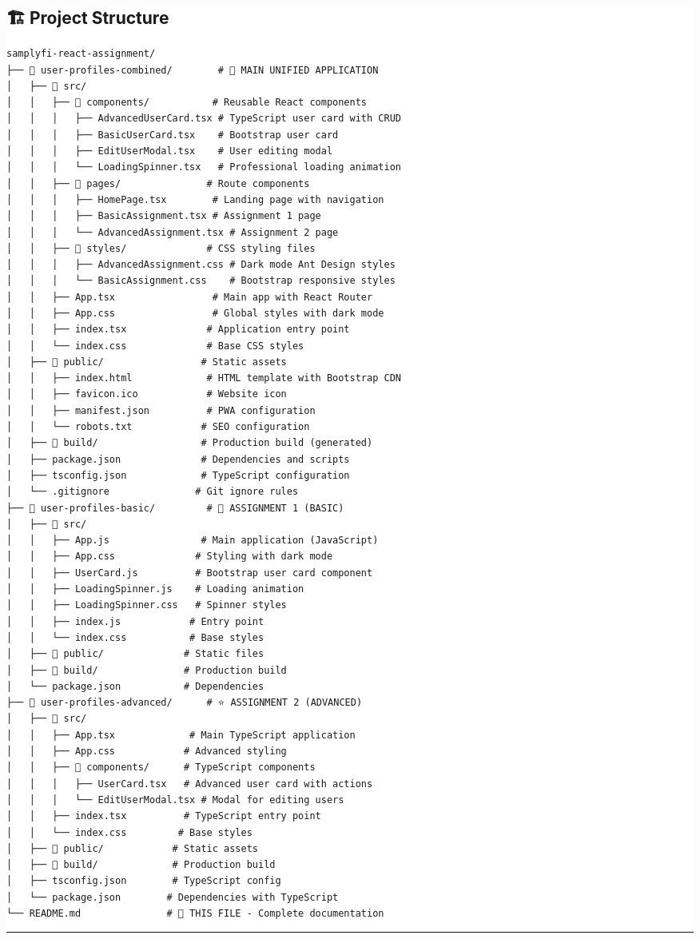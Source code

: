 ## 🏗️ Project Structure

```
samplyfi-react-assignment/
├── 📁 user-profiles-combined/        # 🎯 MAIN UNIFIED APPLICATION
│   ├── 📁 src/
│   │   ├── 📁 components/           # Reusable React components
│   │   │   ├── AdvancedUserCard.tsx # TypeScript user card with CRUD
│   │   │   ├── BasicUserCard.tsx    # Bootstrap user card
│   │   │   ├── EditUserModal.tsx    # User editing modal
│   │   │   └── LoadingSpinner.tsx   # Professional loading animation
│   │   ├── 📁 pages/               # Route components
│   │   │   ├── HomePage.tsx        # Landing page with navigation
│   │   │   ├── BasicAssignment.tsx # Assignment 1 page
│   │   │   └── AdvancedAssignment.tsx # Assignment 2 page
│   │   ├── 📁 styles/              # CSS styling files
│   │   │   ├── AdvancedAssignment.css # Dark mode Ant Design styles
│   │   │   └── BasicAssignment.css    # Bootstrap responsive styles
│   │   ├── App.tsx                 # Main app with React Router
│   │   ├── App.css                 # Global styles with dark mode
│   │   ├── index.tsx              # Application entry point
│   │   └── index.css              # Base CSS styles
│   ├── 📁 public/                 # Static assets
│   │   ├── index.html             # HTML template with Bootstrap CDN
│   │   ├── favicon.ico            # Website icon
│   │   ├── manifest.json          # PWA configuration
│   │   └── robots.txt            # SEO configuration
│   ├── 📁 build/                  # Production build (generated)
│   ├── package.json              # Dependencies and scripts
│   ├── tsconfig.json             # TypeScript configuration
│   └── .gitignore               # Git ignore rules
├── 📁 user-profiles-basic/         # 📱 ASSIGNMENT 1 (BASIC)
│   ├── 📁 src/
│   │   ├── App.js                # Main application (JavaScript)
│   │   ├── App.css              # Styling with dark mode
│   │   ├── UserCard.js          # Bootstrap user card component
│   │   ├── LoadingSpinner.js    # Loading animation
│   │   ├── LoadingSpinner.css   # Spinner styles
│   │   ├── index.js            # Entry point
│   │   └── index.css           # Base styles
│   ├── 📁 public/              # Static files
│   ├── 📁 build/               # Production build
│   └── package.json           # Dependencies
├── 📁 user-profiles-advanced/      # ⭐ ASSIGNMENT 2 (ADVANCED)
│   ├── 📁 src/
│   │   ├── App.tsx             # Main TypeScript application
│   │   ├── App.css            # Advanced styling
│   │   ├── 📁 components/      # TypeScript components
│   │   │   ├── UserCard.tsx   # Advanced user card with actions
│   │   │   └── EditUserModal.tsx # Modal for editing users
│   │   ├── index.tsx          # TypeScript entry point
│   │   └── index.css         # Base styles
│   ├── 📁 public/            # Static assets
│   ├── 📁 build/             # Production build
│   ├── tsconfig.json        # TypeScript config
│   └── package.json        # Dependencies with TypeScript
└── README.md               # 📖 THIS FILE - Complete documentation
```

---